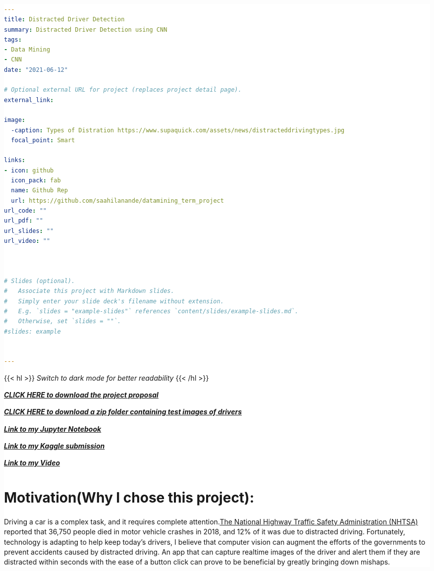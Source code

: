 ```yaml
---
title: Distracted Driver Detection
summary: Distracted Driver Detection using CNN
tags:
- Data Mining
- CNN
date: "2021-06-12"

# Optional external URL for project (replaces project detail page).
external_link:

image:
  -caption: Types of Distration https://www.supaquick.com/assets/news/distracteddrivingtypes.jpg
  focal_point: Smart

links:
- icon: github
  icon_pack: fab
  name: Github Rep
  url: https://github.com/saahilanande/datamining_term_project
url_code: ""
url_pdf: ""
url_slides: ""
url_video: ""



# Slides (optional).
#   Associate this project with Markdown slides.
#   Simply enter your slide deck's filename without extension.
#   E.g. `slides = "example-slides"` references `content/slides/example-slides.md`.
#   Otherwise, set `slides = ""`.
#slides: example


---
```


{{< hl >}} _Switch to dark mode for better readability_ {{< /hl >}}

[_**CLICK HERE to download the project proposal**_](./PROJECT_PROPOSAL.pdf)

[_**CLICK HERE to download a zip folder containing test images of drivers**_](./testimages.zip)

[_**Link to my Jupyter Notebook**_](https://github.com/saahilanande/datamining_term_project/blob/main/term-project.ipynb)

[_**Link to my Kaggle submission**_](https://www.kaggle.com/saahilanande/term-project)

[_**Link to my Video**_](https://www.youtube.com/watch?v=zI6SKHZnDoY)

# Motivation(Why I chose this project):
Driving a car is a complex task, and it requires complete attention.[The National Highway Traffic Safety Administration (NHTSA)](https://www.nhtsa.gov/traffic-deaths-decreased-2018-still-36560-people-died) reported that 36,750 people died in motor vehicle crashes in 2018, and 12% of it was due to distracted driving. Fortunately, technology is adapting to help keep today’s drivers, I believe that computer vision can augment the efforts of the governments to prevent accidents caused by distracted driving. An app that can capture realtime images of the driver and alert them if they are distracted within seconds with the ease of a button click can prove to be beneficial by greatly bringing down mishaps.
